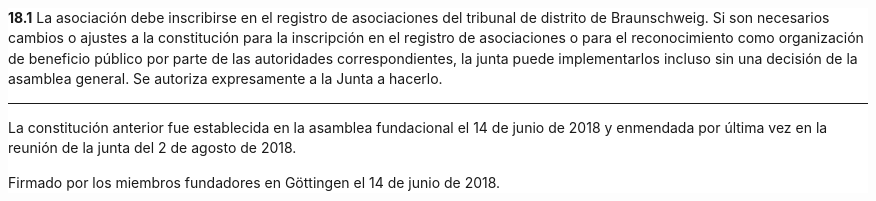 **18.1** La asociación debe inscribirse en el registro de asociaciones del tribunal de distrito de Braunschweig. Si son necesarios cambios o ajustes a la constitución para la inscripción en el registro de asociaciones o para el reconocimiento como organización de beneficio público por parte de las autoridades correspondientes, la junta puede implementarlos incluso sin una decisión de la asamblea general. Se autoriza expresamente a la Junta a hacerlo.

---

La constitución anterior fue establecida en la asamblea fundacional el 14 de junio de 2018 y enmendada por última vez en la reunión de la junta del 2 de agosto de 2018.

Firmado por los miembros fundadores en Göttingen el 14 de junio de 2018.
